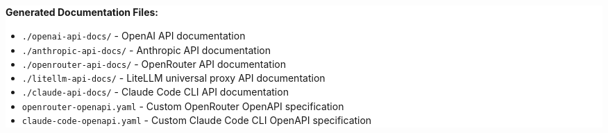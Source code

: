 
**Generated Documentation Files:**
- `./openai-api-docs/` - OpenAI API documentation
- `./anthropic-api-docs/` - Anthropic API documentation  
- `./openrouter-api-docs/` - OpenRouter API documentation
- `./litellm-api-docs/` - LiteLLM universal proxy API documentation
- `./claude-api-docs/` - Claude Code CLI API documentation
- `openrouter-openapi.yaml` - Custom OpenRouter OpenAPI specification
- `claude-code-openapi.yaml` - Custom Claude Code CLI OpenAPI specification 